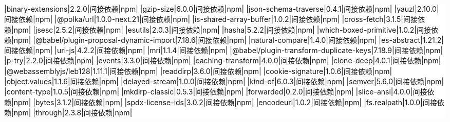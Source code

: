 |binary-extensions|2.2.0|间接依赖|npm|
|gzip-size|6.0.0|间接依赖|npm|
|json-schema-traverse|0.4.1|间接依赖|npm|
|yauzl|2.10.0|间接依赖|npm|
|@polka/url|1.0.0-next.21|间接依赖|npm|
|is-shared-array-buffer|1.0.2|间接依赖|npm|
|cross-fetch|3.1.5|间接依赖|npm|
|jsesc|2.5.2|间接依赖|npm|
|esutils|2.0.3|间接依赖|npm|
|hasha|5.2.2|间接依赖|npm|
|which-boxed-primitive|1.0.2|间接依赖|npm|
|@babel/plugin-proposal-dynamic-import|7.18.6|间接依赖|npm|
|natural-compare|1.4.0|间接依赖|npm|
|es-abstract|1.21.2|间接依赖|npm|
|uri-js|4.2.2|间接依赖|npm|
|mri|1.1.4|间接依赖|npm|
|@babel/plugin-transform-duplicate-keys|7.18.9|间接依赖|npm|
|p-try|2.2.0|间接依赖|npm|
|events|3.3.0|间接依赖|npm|
|caching-transform|4.0.0|间接依赖|npm|
|clone-deep|4.0.1|间接依赖|npm|
|@webassemblyjs/leb128|1.11.1|间接依赖|npm|
|readdirp|3.6.0|间接依赖|npm|
|cookie-signature|1.0.6|间接依赖|npm|
|object.values|1.1.6|间接依赖|npm|
|delayed-stream|1.0.0|间接依赖|npm|
|kind-of|6.0.3|间接依赖|npm|
|semver|5.6.0|间接依赖|npm|
|content-type|1.0.5|间接依赖|npm|
|mkdirp-classic|0.5.3|间接依赖|npm|
|forwarded|0.2.0|间接依赖|npm|
|slice-ansi|4.0.0|间接依赖|npm|
|bytes|3.1.2|间接依赖|npm|
|spdx-license-ids|3.0.2|间接依赖|npm|
|encodeurl|1.0.2|间接依赖|npm|
|fs.realpath|1.0.0|间接依赖|npm|
|through|2.3.8|间接依赖|npm|